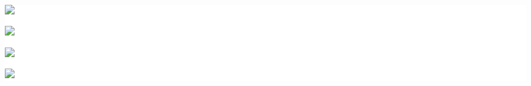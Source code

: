 
  
![](http://ww1.sinaimg.cn/large/006kWbIoly1g689op8piej31hc0u0dln.jpg)  
  
![](http://ww1.sinaimg.cn/large/006kWbIoly1g689opes0hj31hc0u0n3u.jpg)  
  
![](http://ww1.sinaimg.cn/large/006kWbIoly1g689oq6cczj31hc0u00yv.jpg)  
  
![](http://ww1.sinaimg.cn/large/006kWbIoly1g689opv0twj31hc0u0wk3.jpg)  
  
